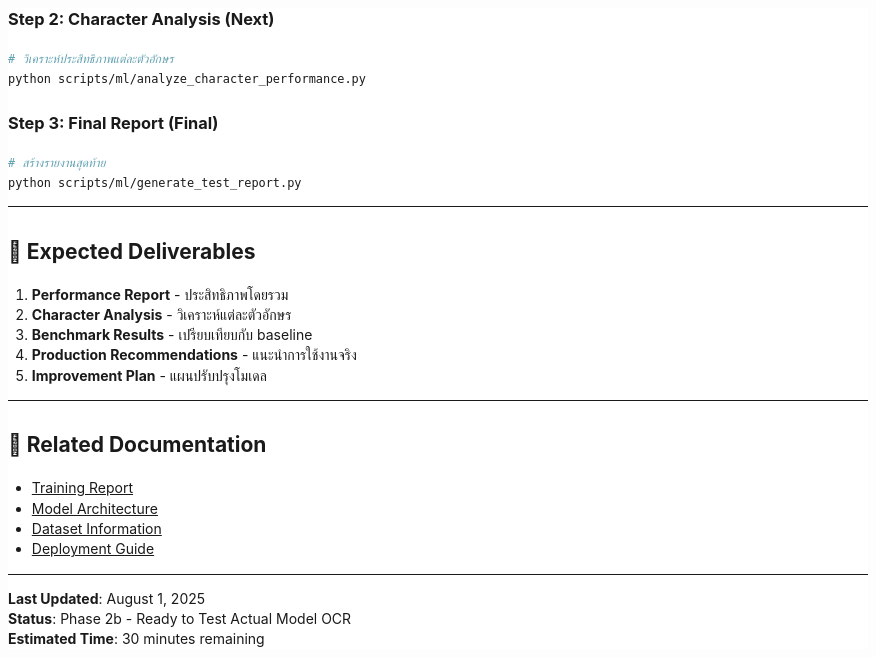 ### **Step 2: Character Analysis (Next)**
```bash
# วิเคราะห์ประสิทธิภาพแต่ละตัวอักษร
python scripts/ml/analyze_character_performance.py
```

### **Step 3: Final Report (Final)**
```bash
# สร้างรายงานสุดท้าย
python scripts/ml/generate_test_report.py
```

---

## 🎉 **Expected Deliverables**

1. **Performance Report** - ประสิทธิภาพโดยรวม
2. **Character Analysis** - วิเคราะห์แต่ละตัวอักษร
3. **Benchmark Results** - เปรียบเทียบกับ baseline
4. **Production Recommendations** - แนะนำการใช้งานจริง
5. **Improvement Plan** - แผนปรับปรุงโมเดล

---

## 🔗 **Related Documentation**
- [Training Report](TRAINING_SUCCESS_REPORT.md)
- [Model Architecture](configs/rec/thai_rec_sagemaker.yml)
- [Dataset Information](thai-letters/datasets/README.md)
- [Deployment Guide](doc/deployment.md)

---

**Last Updated**: August 1, 2025  
**Status**: Phase 2b - Ready to Test Actual Model OCR  
**Estimated Time**: 30 minutes remaining

